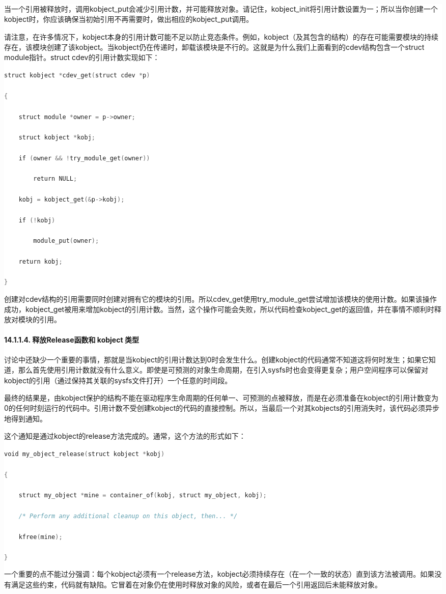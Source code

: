 当一个引用被释放时，调用kobject_put会减少引用计数，并可能释放对象。请记住，kobject_init将引用计数设置为一；所以当你创建一个kobject时，你应该确保当初始引用不再需要时，做出相应的kobject_put调用。

请注意，在许多情况下，kobject本身的引用计数可能不足以防止竞态条件。例如，kobject（及其包含的结构）的存在可能需要模块的持续存在，该模块创建了该kobject。当kobject仍在传递时，卸载该模块是不行的。这就是为什么我们上面看到的cdev结构包含一个struct module指针。struct cdev的引用计数实现如下：
```c
struct kobject *cdev_get(struct cdev *p)

{

    struct module *owner = p->owner;

    struct kobject *kobj;

    if (owner && !try_module_get(owner))

        return NULL;

    kobj = kobject_get(&p->kobj);

    if (!kobj)

        module_put(owner);

    return kobj;

}
```
创建对cdev结构的引用需要同时创建对拥有它的模块的引用。所以cdev_get使用try_module_get尝试增加该模块的使用计数。如果该操作成功，kobject_get被用来增加kobject的引用计数。当然，这个操作可能会失败，所以代码检查kobject_get的返回值，并在事情不顺利时释放对模块的引用。


#### 14.1.1.4. 释放Release函数和 kobject 类型
讨论中还缺少一个重要的事情，那就是当kobject的引用计数达到0时会发生什么。创建kobject的代码通常不知道这将何时发生；如果它知道，那么首先使用引用计数就没有什么意义。即使是可预测的对象生命周期，在引入sysfs时也会变得更复杂；用户空间程序可以保留对kobject的引用（通过保持其关联的sysfs文件打开）一个任意的时间段。

最终的结果是，由kobject保护的结构不能在驱动程序生命周期的任何单一、可预测的点被释放，而是在必须准备在kobject的引用计数变为0的任何时刻运行的代码中。引用计数不受创建kobject的代码的直接控制。所以，当最后一个对其kobjects的引用消失时，该代码必须异步地得到通知。

这个通知是通过kobject的release方法完成的。通常，这个方法的形式如下：
```c
void my_object_release(struct kobject *kobj)

{

    struct my_object *mine = container_of(kobj, struct my_object, kobj);

    /* Perform any additional cleanup on this object, then... */

    kfree(mine);

}
```
一个重要的点不能过分强调：每个kobject必须有一个release方法，kobject必须持续存在（在一个一致的状态）直到该方法被调用。如果没有满足这些约束，代码就有缺陷。它冒着在对象仍在使用时释放对象的风险，或者在最后一个引用返回后未能释放对象。
